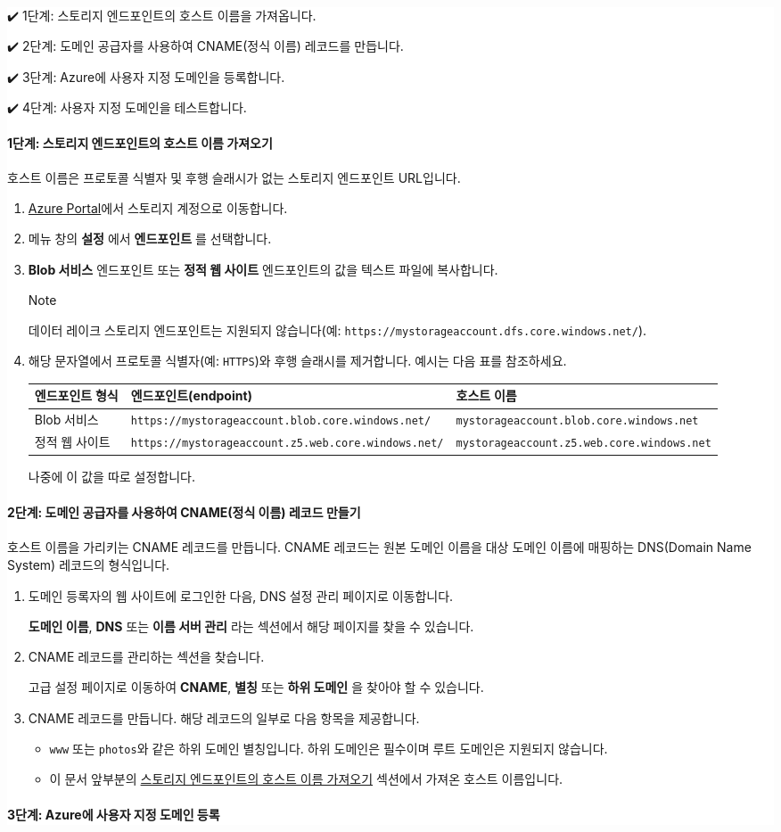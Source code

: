 :heavy_check_mark: 1단계: 스토리지 엔드포인트의 호스트 이름을 가져옵니다.

:heavy_check_mark: 2단계: 도메인 공급자를 사용하여 CNAME(정식 이름) 레코드를 만듭니다.

:heavy_check_mark: 3단계: Azure에 사용자 지정 도메인을 등록합니다. 

:heavy_check_mark: 4단계: 사용자 지정 도메인을 테스트합니다.

<a id="endpoint"></a>

#### <a name="step-1-get-the-host-name-of-your-storage-endpoint"></a>1단계: 스토리지 엔드포인트의 호스트 이름 가져오기 

호스트 이름은 프로토콜 식별자 및 후행 슬래시가 없는 스토리지 엔드포인트 URL입니다. 

1. [Azure Portal](https://portal.azure.com)에서 스토리지 계정으로 이동합니다.

2. 메뉴 창의 **설정** 에서 **엔드포인트** 를 선택합니다.  

3. **Blob 서비스** 엔드포인트 또는 **정적 웹 사이트** 엔드포인트의 값을 텍스트 파일에 복사합니다. 
  
   > [!NOTE]
   > 데이터 레이크 스토리지 엔드포인트는 지원되지 않습니다(예: `https://mystorageaccount.dfs.core.windows.net/`).

4. 해당 문자열에서 프로토콜 식별자(예: `HTTPS`)와 후행 슬래시를 제거합니다. 예시는 다음 표를 참조하세요.

   | 엔드포인트 형식 |  엔드포인트(endpoint) | 호스트 이름 |
   |------------|-----------------|-------------------|
   |Blob 서비스  | `https://mystorageaccount.blob.core.windows.net/` | `mystorageaccount.blob.core.windows.net` |
   |정적 웹 사이트  | `https://mystorageaccount.z5.web.core.windows.net/` | `mystorageaccount.z5.web.core.windows.net` |
  
   나중에 이 값을 따로 설정합니다.

<a id="create-cname-record"></a>

#### <a name="step-2-create-a-canonical-name-cname-record-with-your-domain-provider"></a>2단계: 도메인 공급자를 사용하여 CNAME(정식 이름) 레코드 만들기

호스트 이름을 가리키는 CNAME 레코드를 만듭니다. CNAME 레코드는 원본 도메인 이름을 대상 도메인 이름에 매핑하는 DNS(Domain Name System) 레코드의 형식입니다.

1. 도메인 등록자의 웹 사이트에 로그인한 다음, DNS 설정 관리 페이지로 이동합니다.

   **도메인 이름**, **DNS** 또는 **이름 서버 관리** 라는 섹션에서 해당 페이지를 찾을 수 있습니다.

2. CNAME 레코드를 관리하는 섹션을 찾습니다. 

   고급 설정 페이지로 이동하여 **CNAME**, **별칭** 또는 **하위 도메인** 을 찾아야 할 수 있습니다.

3. CNAME 레코드를 만듭니다. 해당 레코드의 일부로 다음 항목을 제공합니다. 

   - `www` 또는 `photos`와 같은 하위 도메인 별칭입니다. 하위 도메인은 필수이며 루트 도메인은 지원되지 않습니다. 
      
   - 이 문서 앞부분의 [스토리지 엔드포인트의 호스트 이름 가져오기](#endpoint) 섹션에서 가져온 호스트 이름입니다. 

<a id="register"></a>

#### <a name="step-3-register-your-custom-domain-with-azure"></a>3단계: Azure에 사용자 지정 도메인 등록
